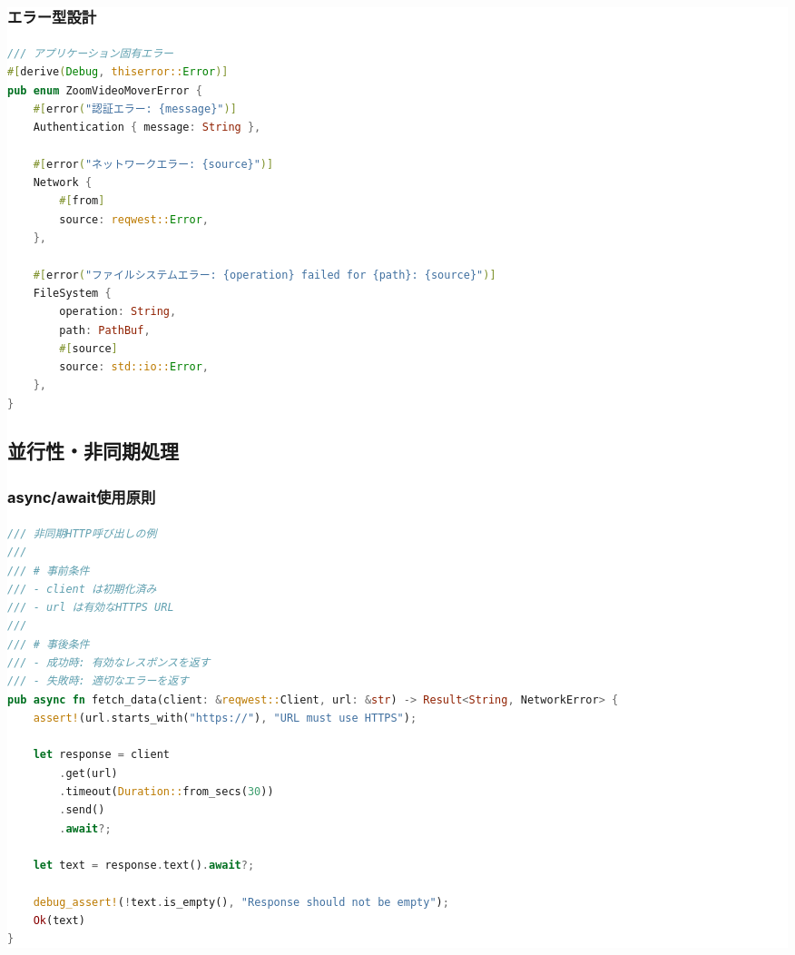 ### エラー型設計
```rust
/// アプリケーション固有エラー
#[derive(Debug, thiserror::Error)]
pub enum ZoomVideoMoverError {
    #[error("認証エラー: {message}")]
    Authentication { message: String },
    
    #[error("ネットワークエラー: {source}")]
    Network {
        #[from]
        source: reqwest::Error,
    },
    
    #[error("ファイルシステムエラー: {operation} failed for {path}: {source}")]
    FileSystem {
        operation: String,
        path: PathBuf,
        #[source]
        source: std::io::Error,
    },
}
```

## 並行性・非同期処理

### async/await使用原則
```rust
/// 非同期HTTP呼び出しの例
/// 
/// # 事前条件
/// - client は初期化済み
/// - url は有効なHTTPS URL
/// 
/// # 事後条件
/// - 成功時: 有効なレスポンスを返す
/// - 失敗時: 適切なエラーを返す
pub async fn fetch_data(client: &reqwest::Client, url: &str) -> Result<String, NetworkError> {
    assert!(url.starts_with("https://"), "URL must use HTTPS");
    
    let response = client
        .get(url)
        .timeout(Duration::from_secs(30))
        .send()
        .await?;
    
    let text = response.text().await?;
    
    debug_assert!(!text.is_empty(), "Response should not be empty");
    Ok(text)
}
```
